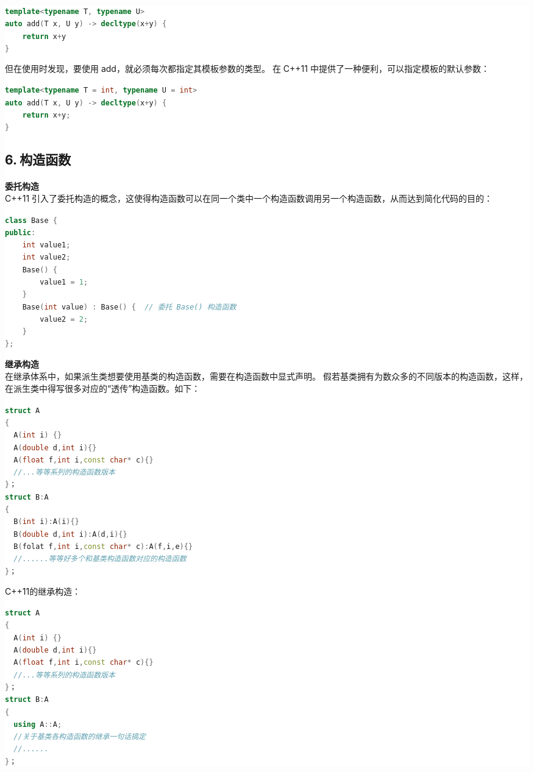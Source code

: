 ```cpp
template<typename T, typename U>
auto add(T x, U y) -> decltype(x+y) {
    return x+y
}
```

但在使用时发现，要使用 add，就必须每次都指定其模板参数的类型。
在 C++11 中提供了一种便利，可以指定模板的默认参数：
```cpp
template<typename T = int, typename U = int>
auto add(T x, U y) -> decltype(x+y) {
    return x+y;
}
```
## 6. 构造函数
**委托构造**\
C++11 引入了委托构造的概念，这使得构造函数可以在同一个类中一个构造函数调用另一个构造函数，从而达到简化代码的目的：
```cpp
class Base {
public:
    int value1;
    int value2;
    Base() {
        value1 = 1;
    }
    Base(int value) : Base() {  // 委托 Base() 构造函数
        value2 = 2;
    }
};
```
**继承构造**\
在继承体系中，如果派生类想要使用基类的构造函数，需要在构造函数中显式声明。
假若基类拥有为数众多的不同版本的构造函数，这样，在派生类中得写很多对应的“透传”构造函数。如下：
```cpp
struct A
{
  A(int i) {}
  A(double d,int i){}
  A(float f,int i,const char* c){}
  //...等等系列的构造函数版本
}；
struct B:A
{
  B(int i):A(i){}
  B(double d,int i):A(d,i){}
  B(folat f,int i,const char* c):A(f,i,e){}
  //......等等好多个和基类构造函数对应的构造函数
}；
```
C++11的继承构造：
```cpp
struct A
{
  A(int i) {}
  A(double d,int i){}
  A(float f,int i,const char* c){}
  //...等等系列的构造函数版本
}；
struct B:A
{
  using A::A;
  //关于基类各构造函数的继承一句话搞定
  //......
}；
```